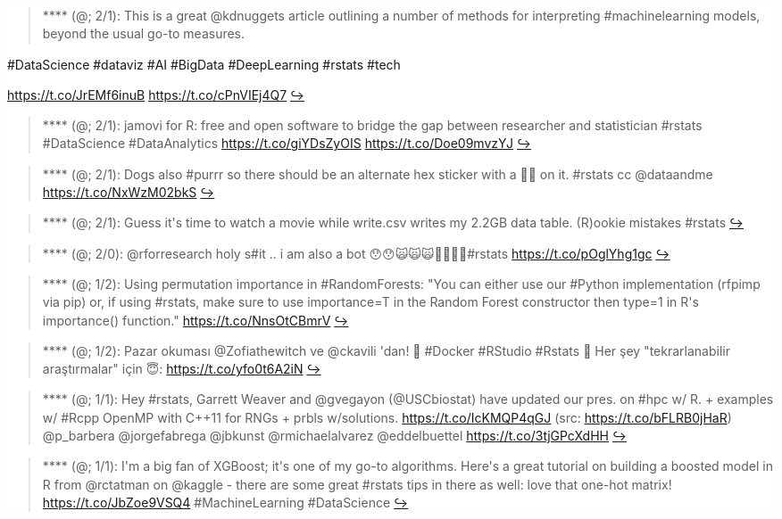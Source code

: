 
> **** (@; 2/1): This is a great @kdnuggets article outlining a number of methods for interpreting #machinelearning models, beyond the usual go-to measures. 
>
#DataScience #dataviz #AI #BigData #DeepLearning #rstats #tech 
>
https://t.co/JrEMf6inuB https://t.co/cPnVIEj4Q7  [&#8618;](https://twitter.com/dataandme/status/980538415677456384)




> **** (@; 2/1): jamovi for R: free and open software to bridge the gap between researcher and statistician
#rstats #DataScience #DataAnalytics 
https://t.co/giYDsZyOIS https://t.co/Doe09mvzYJ  [&#8618;](https://twitter.com/dataandme/status/980515744030101516)




> **** (@; 2/1): Dogs also #purrr so there should be an alternate hex sticker with a 🦇🐖 on it.
#rstats
cc @dataandme https://t.co/NxWzM02bkS  [&#8618;](https://twitter.com/dataandme/status/980505012039282688)




> **** (@; 2/1): Guess it's time to watch a movie while write.csv writes my 2.2GB data table. (R)ookie mistakes #rstats  [&#8618;](https://twitter.com/dataandme/status/980462753050759171)




> **** (@; 2/0): @rforresearch holy s#it .. i am also a bot 😯😯🙀🙀🙀🤣🤣🤣🤣#rstats https://t.co/pOglYhg1gc  [&#8618;](https://twitter.com/dataandme/status/980339443650281473)




> **** (@; 1/2): Using permutation importance in #RandomForests:
"You can either use our #Python implementation (rfpimp via pip) or, if using #rstats, make sure to use importance=T in the Random Forest constructor then type=1 in R's importance() function." https://t.co/NnsOtCBmrV  [&#8618;](https://twitter.com/dataandme/status/980533623303606272)




> **** (@; 1/2): Pazar okuması @Zofiathewitch ve @ckavili 'dan! 👀 #Docker #RStudio #Rstats 🧐 Her şey "tekrarlanabilir araştırmalar" için 😇: https://t.co/yfo0t6A2iN  [&#8618;](https://twitter.com/dataandme/status/980354337754017793)




> **** (@; 1/1): Hey #rstats, Garrett Weaver and @gvegayon (@USCbiostat) have updated our pres. on #hpc w/ R. + examples w/ #Rcpp OpenMP with C++11 for RNGs + prbls w/solutions. https://t.co/IcKMQP4qGJ (src: https://t.co/bFLRB0jHaR) @p_barbera @jorgefabrega @jbkunst @rmichaelalvarez @eddelbuettel https://t.co/3tjGPcXdHH  [&#8618;](https://twitter.com/dataandme/status/980529305351409665)




> **** (@; 1/1): I'm a big fan of XGBoost; it's one of my go-to algorithms. Here's a great tutorial on building a boosted model in R from @rctatman on @kaggle - there are some great #rstats tips in there as well: love that one-hot matrix! https://t.co/JbZoe9VSQ4 #MachineLearning #DataScience  [&#8618;](https://twitter.com/dataandme/status/980516434529878017)
